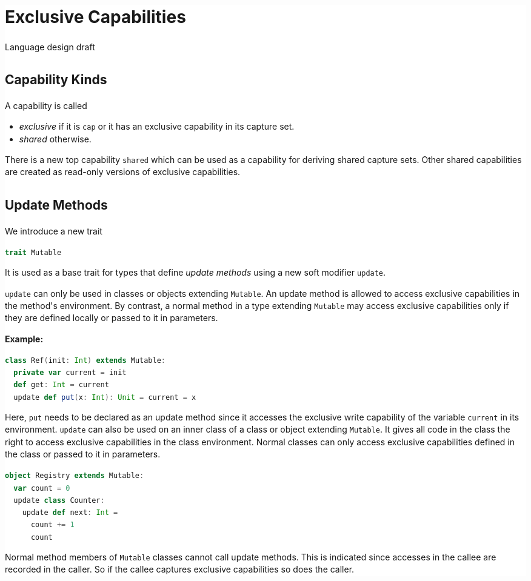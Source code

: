 # Exclusive Capabilities

Language design draft


## Capability Kinds

A capability is called
  - _exclusive_ if it is `cap` or it has an exclusive capability in its capture set.
  - _shared_ otherwise.

There is a new top capability `shared` which can be used as a capability for deriving shared capture sets. Other shared capabilities are created as read-only versions of exclusive capabilities.

## Update Methods

We introduce a new trait
```scala
trait Mutable
```
It is used as a base trait for types that define _update methods_ using
a new soft modifier `update`.

`update` can only be used in classes or objects extending `Mutable`. An update method is allowed to access exclusive capabilities in the method's environment. By contrast, a normal method in a type extending `Mutable` may access exclusive capabilities only if they are  defined locally or passed to it in parameters.

**Example:**
```scala
class Ref(init: Int) extends Mutable:
  private var current = init
  def get: Int = current
  update def put(x: Int): Unit = current = x
```
Here, `put` needs to be declared as an update method since it accesses the exclusive write capability of the variable `current` in its environment.
`update` can also be used on an inner class of a class or object extending `Mutable`. It gives all code in the class the right
to  access exclusive capabilities in the class environment. Normal classes
can only access exclusive capabilities defined in the class or passed to it in parameters.

```scala
object Registry extends Mutable:
  var count = 0
  update class Counter:
    update def next: Int =
      count += 1
      count
```
Normal method members of `Mutable` classes cannot call update methods. This is indicated since accesses in the callee are recorded in the caller. So if the callee captures exclusive capabilities so does the caller.
